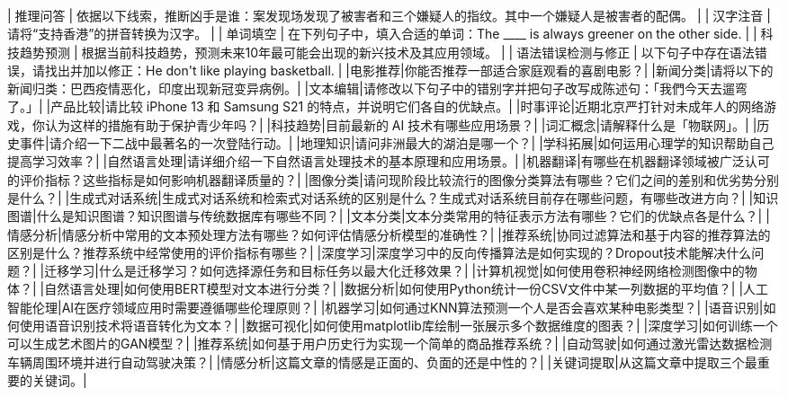 | 推理问答         | 依据以下线索，推断凶手是谁：案发现场发现了被害者和三个嫌疑人的指纹。其中一个嫌疑人是被害者的配偶。 |
| 汉字注音         | 请将“支持香港”的拼音转换为汉字。                           |
| 单词填空         | 在下列句子中，填入合适的单词：The ____ is always greener on the other side. |
| 科技趋势预测     | 根据当前科技趋势，预测未来10年最可能会出现的新兴技术及其应用领域。 |
| 语法错误检测与修正 | 以下句子中存在语法错误，请找出并加以修正：He don't like playing basketball. |
|电影推荐|你能否推荐一部适合家庭观看的喜剧电影？|
|新闻分类|请将以下的新闻归类：巴西疫情恶化，印度出现新冠变异病例。|
|文本编辑|请修改以下句子中的错别字并把句子改写成陈述句：「我們今天去遛弯了。」|
|产品比较|请比较 iPhone 13 和 Samsung S21 的特点，并说明它们各自的优缺点。|
|时事评论|近期北京严打针对未成年人的网络游戏，你认为这样的措施有助于保护青少年吗？|
|科技趋势|目前最新的 AI 技术有哪些应用场景？|
|词汇概念|请解释什么是「物联网」。|
|历史事件|请介绍一下二战中最著名的一次登陆行动。|
|地理知识|请问非洲最大的湖泊是哪一个？|
|学科拓展|如何运用心理学的知识帮助自己提高学习效率？|
|自然语言处理|请详细介绍一下自然语言处理技术的基本原理和应用场景。|
|机器翻译|有哪些在机器翻译领域被广泛认可的评价指标？这些指标是如何影响机器翻译质量的？|
|图像分类|请问现阶段比较流行的图像分类算法有哪些？它们之间的差别和优劣势分别是什么？|
|生成式对话系统|生成式对话系统和检索式对话系统的区别是什么？生成式对话系统目前存在哪些问题，有哪些改进方向？|
|知识图谱|什么是知识图谱？知识图谱与传统数据库有哪些不同？|
|文本分类|文本分类常用的特征表示方法有哪些？它们的优缺点各是什么？|
|情感分析|情感分析中常用的文本预处理方法有哪些？如何评估情感分析模型的准确性？|
|推荐系统|协同过滤算法和基于内容的推荐算法的区别是什么？推荐系统中经常使用的评价指标有哪些？|
|深度学习|深度学习中的反向传播算法是如何实现的？Dropout技术能解决什么问题？|
|迁移学习|什么是迁移学习？如何选择源任务和目标任务以最大化迁移效果？|
|计算机视觉|如何使用卷积神经网络检测图像中的物体？|
|自然语言处理|如何使用BERT模型对文本进行分类？|
|数据分析|如何使用Python统计一份CSV文件中某一列数据的平均值？|
|人工智能伦理|AI在医疗领域应用时需要遵循哪些伦理原则？|
|机器学习|如何通过KNN算法预测一个人是否会喜欢某种电影类型？|
|语音识别|如何使用语音识别技术将语音转化为文本？|
|数据可视化|如何使用matplotlib库绘制一张展示多个数据维度的图表？|
|深度学习|如何训练一个可以生成艺术图片的GAN模型？|
|推荐系统|如何基于用户历史行为实现一个简单的商品推荐系统？|
|自动驾驶|如何通过激光雷达数据检测车辆周围环境并进行自动驾驶决策？|
|情感分析|这篇文章的情感是正面的、负面的还是中性的？|
|关键词提取|从这篇文章中提取三个最重要的关键词。|